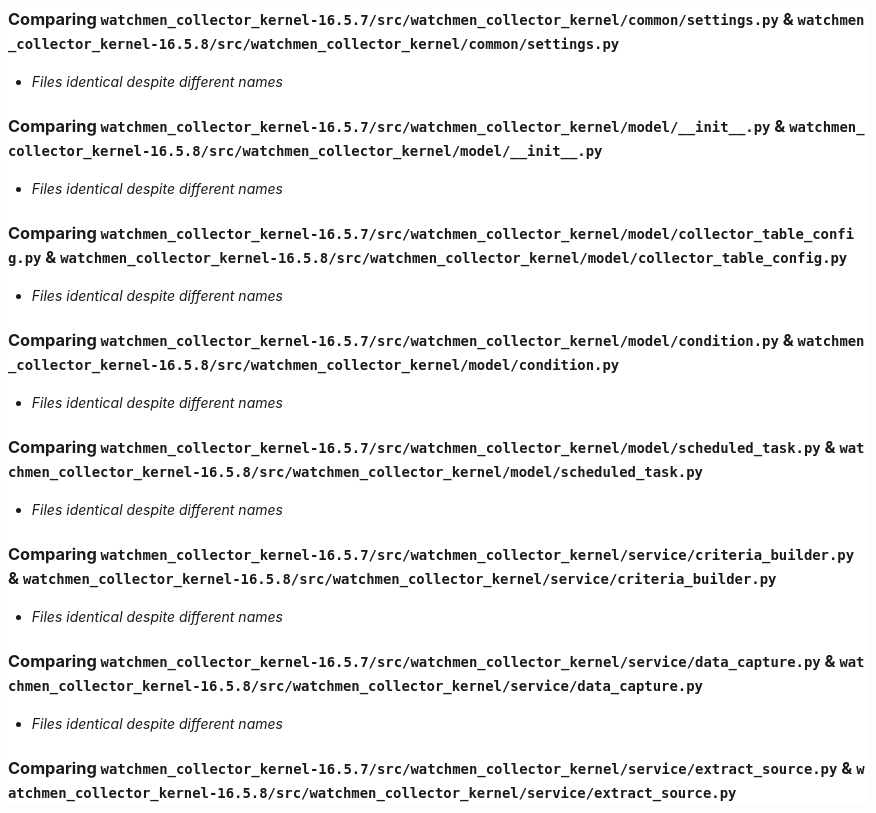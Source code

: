### Comparing `watchmen_collector_kernel-16.5.7/src/watchmen_collector_kernel/common/settings.py` & `watchmen_collector_kernel-16.5.8/src/watchmen_collector_kernel/common/settings.py`

 * *Files identical despite different names*

### Comparing `watchmen_collector_kernel-16.5.7/src/watchmen_collector_kernel/model/__init__.py` & `watchmen_collector_kernel-16.5.8/src/watchmen_collector_kernel/model/__init__.py`

 * *Files identical despite different names*

### Comparing `watchmen_collector_kernel-16.5.7/src/watchmen_collector_kernel/model/collector_table_config.py` & `watchmen_collector_kernel-16.5.8/src/watchmen_collector_kernel/model/collector_table_config.py`

 * *Files identical despite different names*

### Comparing `watchmen_collector_kernel-16.5.7/src/watchmen_collector_kernel/model/condition.py` & `watchmen_collector_kernel-16.5.8/src/watchmen_collector_kernel/model/condition.py`

 * *Files identical despite different names*

### Comparing `watchmen_collector_kernel-16.5.7/src/watchmen_collector_kernel/model/scheduled_task.py` & `watchmen_collector_kernel-16.5.8/src/watchmen_collector_kernel/model/scheduled_task.py`

 * *Files identical despite different names*

### Comparing `watchmen_collector_kernel-16.5.7/src/watchmen_collector_kernel/service/criteria_builder.py` & `watchmen_collector_kernel-16.5.8/src/watchmen_collector_kernel/service/criteria_builder.py`

 * *Files identical despite different names*

### Comparing `watchmen_collector_kernel-16.5.7/src/watchmen_collector_kernel/service/data_capture.py` & `watchmen_collector_kernel-16.5.8/src/watchmen_collector_kernel/service/data_capture.py`

 * *Files identical despite different names*

### Comparing `watchmen_collector_kernel-16.5.7/src/watchmen_collector_kernel/service/extract_source.py` & `watchmen_collector_kernel-16.5.8/src/watchmen_collector_kernel/service/extract_source.py`
